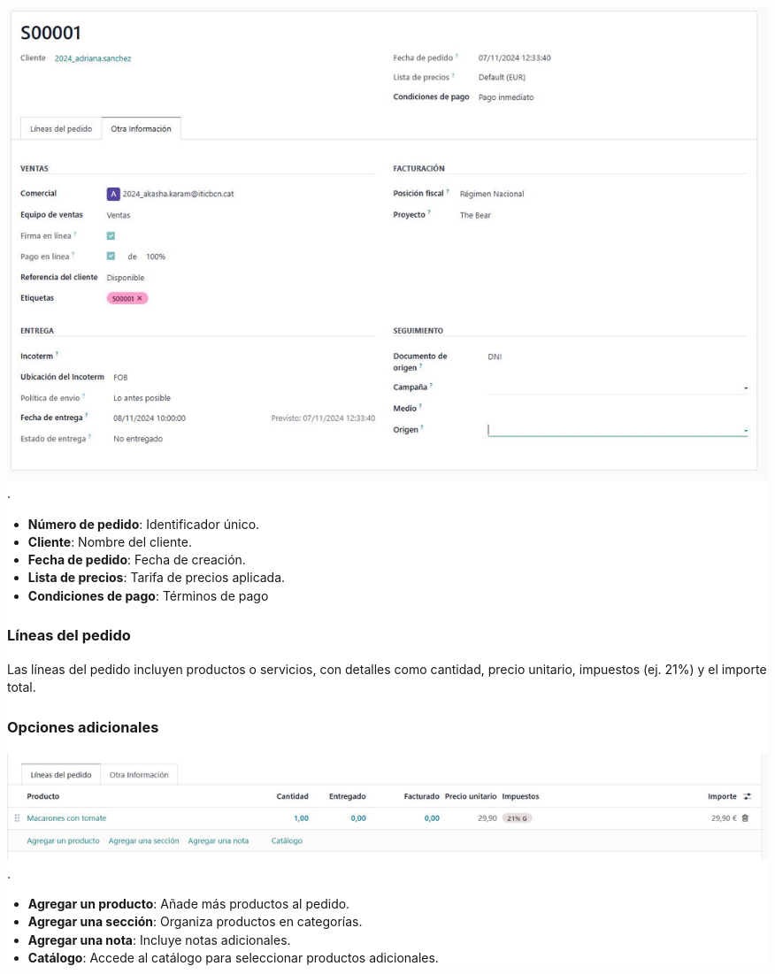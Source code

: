 ![Información del pedido](/imagen_ventas_calendaio//Info%20del%20pedido.JPG).
  - **Número de pedido**: Identificador único.
  - **Cliente**: Nombre del cliente.
  - **Fecha de pedido**: Fecha de creación.
  - **Lista de precios**: Tarifa de precios aplicada.
  - **Condiciones de pago**: Términos de pago 

### Líneas del pedido

Las líneas del pedido incluyen productos o servicios, con detalles como cantidad, precio unitario, impuestos (ej. 21%) y el importe total.

### Opciones adicionales
![Opciones adicionales](/imagen_ventas_calendaio/Opciones%20adicionales.JPG).

- **Agregar un producto**: Añade más productos al pedido.
- **Agregar una sección**: Organiza productos en categorías.
- **Agregar una nota**: Incluye notas adicionales.
- **Catálogo**: Accede al catálogo para seleccionar productos adicionales.
